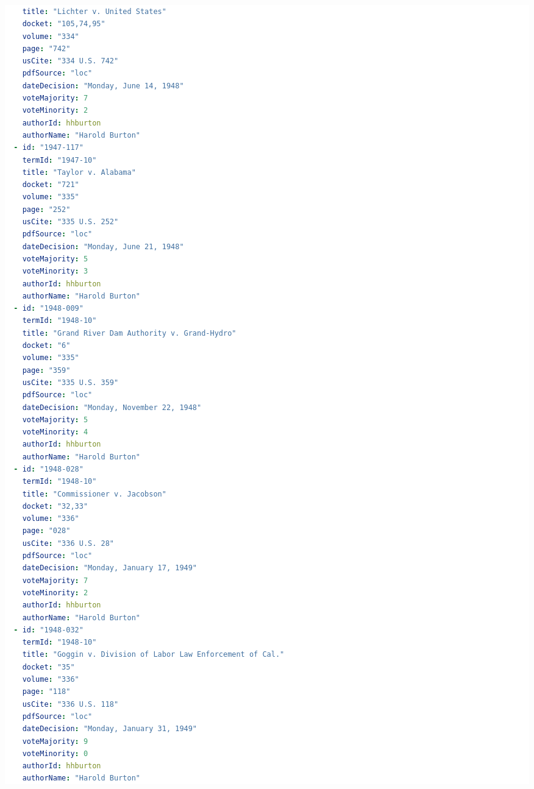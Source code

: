 ```yaml
    title: "Lichter v. United States"
    docket: "105,74,95"
    volume: "334"
    page: "742"
    usCite: "334 U.S. 742"
    pdfSource: "loc"
    dateDecision: "Monday, June 14, 1948"
    voteMajority: 7
    voteMinority: 2
    authorId: hhburton
    authorName: "Harold Burton"
  - id: "1947-117"
    termId: "1947-10"
    title: "Taylor v. Alabama"
    docket: "721"
    volume: "335"
    page: "252"
    usCite: "335 U.S. 252"
    pdfSource: "loc"
    dateDecision: "Monday, June 21, 1948"
    voteMajority: 5
    voteMinority: 3
    authorId: hhburton
    authorName: "Harold Burton"
  - id: "1948-009"
    termId: "1948-10"
    title: "Grand River Dam Authority v. Grand-Hydro"
    docket: "6"
    volume: "335"
    page: "359"
    usCite: "335 U.S. 359"
    pdfSource: "loc"
    dateDecision: "Monday, November 22, 1948"
    voteMajority: 5
    voteMinority: 4
    authorId: hhburton
    authorName: "Harold Burton"
  - id: "1948-028"
    termId: "1948-10"
    title: "Commissioner v. Jacobson"
    docket: "32,33"
    volume: "336"
    page: "028"
    usCite: "336 U.S. 28"
    pdfSource: "loc"
    dateDecision: "Monday, January 17, 1949"
    voteMajority: 7
    voteMinority: 2
    authorId: hhburton
    authorName: "Harold Burton"
  - id: "1948-032"
    termId: "1948-10"
    title: "Goggin v. Division of Labor Law Enforcement of Cal."
    docket: "35"
    volume: "336"
    page: "118"
    usCite: "336 U.S. 118"
    pdfSource: "loc"
    dateDecision: "Monday, January 31, 1949"
    voteMajority: 9
    voteMinority: 0
    authorId: hhburton
    authorName: "Harold Burton"
```